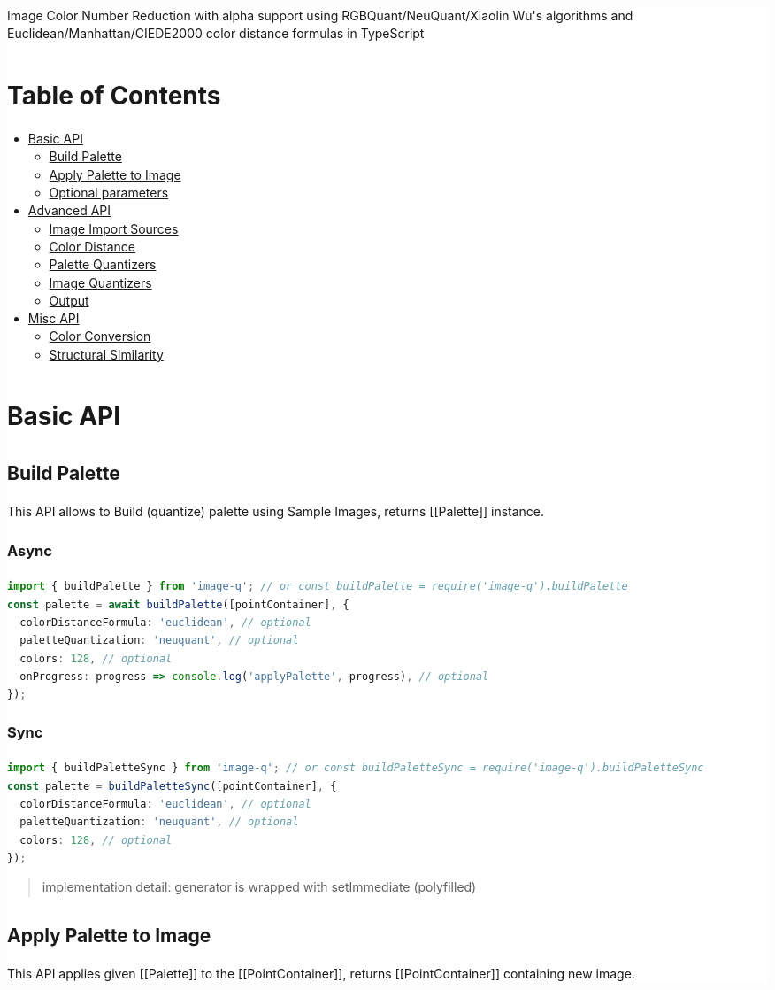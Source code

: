 Image Color Number Reduction with alpha support using RGBQuant/NeuQuant/Xiaolin Wu's algorithms and Euclidean/Manhattan/CIEDE2000 color distance formulas in TypeScript

# Table of Contents
* [Basic API](#basic-api)
  + [Build Palette](#build-palette)
  + [Apply Palette to Image](#apply-palette-to-image)
  + [Optional parameters](#optional-parameters)
* [Advanced API](#advanced-api)
  + [Image Import Sources](#image-import-sources)
  + [Color Distance](#color-distance)
  + [Palette Quantizers](#palette-quantizers)
  + [Image Quantizers](#image-quantizers)
  + [Output](#output)
* [Misc API](#misc-api)
  + [Color Conversion](#color-conversion)
  + [Structural Similarity](#structural-similarity)

# Basic API

## Build Palette
This API allows to Build (quantize) palette using Sample Images, returns [[Palette]] instance.

### Async
```ts
import { buildPalette } from 'image-q'; // or const buildPalette = require('image-q').buildPalette
const palette = await buildPalette([pointContainer], { 
  colorDistanceFormula: 'euclidean', // optional
  paletteQuantization: 'neuquant', // optional
  colors: 128, // optional
  onProgress: progress => console.log('applyPalette', progress), // optional
});
```

### Sync
```ts
import { buildPaletteSync } from 'image-q'; // or const buildPaletteSync = require('image-q').buildPaletteSync
const palette = buildPaletteSync([pointContainer], { 
  colorDistanceFormula: 'euclidean', // optional
  paletteQuantization: 'neuquant', // optional
  colors: 128, // optional
});
```
> implementation detail: generator is wrapped with setImmediate (polyfilled)

## Apply Palette to Image
This API applies given [[Palette]] to the [[PointContainer]], returns [[PointContainer]] containing new image.
